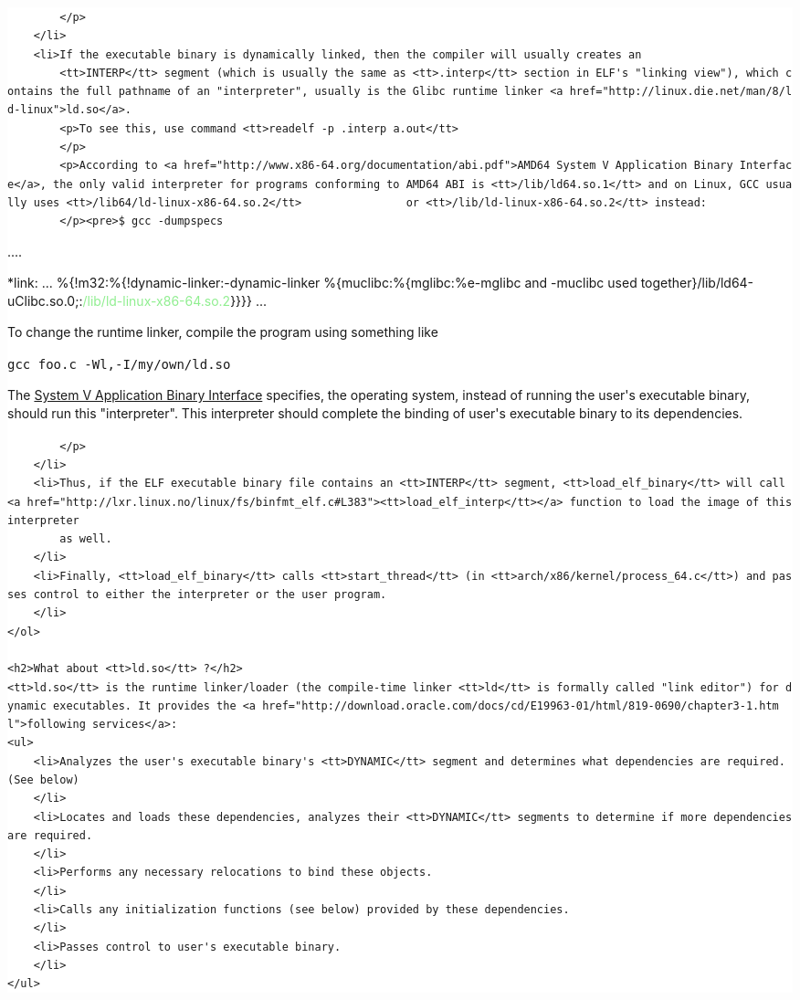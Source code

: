             </p>
        </li>
        <li>If the executable binary is dynamically linked, then the compiler will usually creates an
            <tt>INTERP</tt> segment (which is usually the same as <tt>.interp</tt> section in ELF's "linking view"), which contains the full pathname of an "interpreter", usually is the Glibc runtime linker <a href="http://linux.die.net/man/8/ld-linux">ld.so</a>.
            <p>To see this, use command <tt>readelf -p .interp a.out</tt>
            </p>
            <p>According to <a href="http://www.x86-64.org/documentation/abi.pdf">AMD64 System V Application Binary Interface</a>, the only valid interpreter for programs conforming to AMD64 ABI is <tt>/lib/ld64.so.1</tt> and on Linux, GCC usually uses <tt>/lib64/ld-linux-x86-64.so.2</tt>                or <tt>/lib/ld-linux-x86-64.so.2</tt> instead:
            </p><pre>$ gcc -dumpspecs
....

*link:
...
  %{!m32:%{!dynamic-linker:-dynamic-linker %{muclibc:%{mglibc:%e-mglibc and -muclibc used
together}/lib/ld64-uClibc.so.0;:<font color="LightGreen">/lib/ld-linux-x86-64.so.2</font>}}}}
...
</pre>
            <p>To change the runtime linker, compile the program using something like </p><pre>gcc foo.c -Wl,-I/my/own/ld.so</pre>
            <p>The <a href="http://www.sco.com/developers/gabi/latest/ch5.dynamic.html">System V Application Binary Interface</a> specifies, the operating system, instead of running the user's executable binary, should run this "interpreter". This interpreter
                should complete the binding of user's executable binary to its dependencies.

            </p>
        </li>
        <li>Thus, if the ELF executable binary file contains an <tt>INTERP</tt> segment, <tt>load_elf_binary</tt> will call <a href="http://lxr.linux.no/linux/fs/binfmt_elf.c#L383"><tt>load_elf_interp</tt></a> function to load the image of this interpreter
            as well.
        </li>
        <li>Finally, <tt>load_elf_binary</tt> calls <tt>start_thread</tt> (in <tt>arch/x86/kernel/process_64.c</tt>) and passes control to either the interpreter or the user program.
        </li>
    </ol>

    <h2>What about <tt>ld.so</tt> ?</h2>
    <tt>ld.so</tt> is the runtime linker/loader (the compile-time linker <tt>ld</tt> is formally called "link editor") for dynamic executables. It provides the <a href="http://download.oracle.com/docs/cd/E19963-01/html/819-0690/chapter3-1.html">following services</a>:
    <ul>
        <li>Analyzes the user's executable binary's <tt>DYNAMIC</tt> segment and determines what dependencies are required. (See below)
        </li>
        <li>Locates and loads these dependencies, analyzes their <tt>DYNAMIC</tt> segments to determine if more dependencies are required.
        </li>
        <li>Performs any necessary relocations to bind these objects.
        </li>
        <li>Calls any initialization functions (see below) provided by these dependencies.
        </li>
        <li>Passes control to user's executable binary.
        </li>
    </ul>
